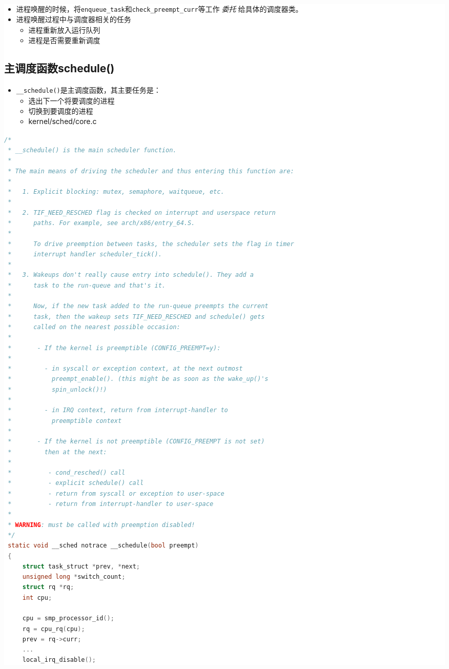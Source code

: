 * 进程唤醒的时候，将`enqueue_task`和`check_preempt_curr`等工作 *委托* 给具体的调度器类。
* 进程唤醒过程中与调度器相关的任务
  * 进程重新放入运行队列
  * 进程是否需要重新调度


## 主调度函数schedule()

* `__schedule()`是主调度函数，其主要任务是：
  * 选出下一个将要调度的进程
  * 切换到要调度的进程
  * kernel/sched/core.c
```c
/*
 * __schedule() is the main scheduler function.
 *
 * The main means of driving the scheduler and thus entering this function are:
 *
 *   1. Explicit blocking: mutex, semaphore, waitqueue, etc.
 *
 *   2. TIF_NEED_RESCHED flag is checked on interrupt and userspace return
 *      paths. For example, see arch/x86/entry_64.S.
 *
 *      To drive preemption between tasks, the scheduler sets the flag in timer
 *      interrupt handler scheduler_tick().
 *
 *   3. Wakeups don't really cause entry into schedule(). They add a
 *      task to the run-queue and that's it.
 *
 *      Now, if the new task added to the run-queue preempts the current
 *      task, then the wakeup sets TIF_NEED_RESCHED and schedule() gets
 *      called on the nearest possible occasion:
 *
 *       - If the kernel is preemptible (CONFIG_PREEMPT=y):
 *
 *         - in syscall or exception context, at the next outmost
 *           preempt_enable(). (this might be as soon as the wake_up()'s
 *           spin_unlock()!)
 *
 *         - in IRQ context, return from interrupt-handler to
 *           preemptible context
 *
 *       - If the kernel is not preemptible (CONFIG_PREEMPT is not set)
 *         then at the next:
 *
 *          - cond_resched() call
 *          - explicit schedule() call
 *          - return from syscall or exception to user-space
 *          - return from interrupt-handler to user-space
 *
 * WARNING: must be called with preemption disabled!
 */
 static void __sched notrace __schedule(bool preempt)
 {
     struct task_struct *prev, *next;
     unsigned long *switch_count;
     struct rq *rq;
     int cpu;

     cpu = smp_processor_id();
     rq = cpu_rq(cpu);
     prev = rq->curr;
     ...
     local_irq_disable();
```